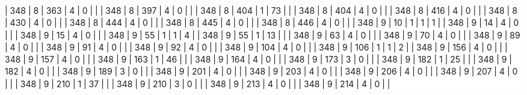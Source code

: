 | 348        | 8                | 363     | 4                      | 0     |       |
| 348        | 8                | 397     | 4                      | 0     |       |
| 348        | 8                | 404     | 1                      | 73    |       |
| 348        | 8                | 404     | 4                      | 0     |       |
| 348        | 8                | 416     | 4                      | 0     |       |
| 348        | 8                | 430     | 4                      | 0     |       |
| 348        | 8                | 444     | 4                      | 0     |       |
| 348        | 8                | 445     | 4                      | 0     |       |
| 348        | 8                | 446     | 4                      | 0     |       |
| 348        | 9                | 10      | 1                      | 1     | 1     |
| 348        | 9                | 14      | 4                      | 0     |       |
| 348        | 9                | 15      | 4                      | 0     |       |
| 348        | 9                | 55      | 1                      | 1     | 4     |
| 348        | 9                | 55      | 1                      | 13    |       |
| 348        | 9                | 63      | 4                      | 0     |       |
| 348        | 9                | 70      | 4                      | 0     |       |
| 348        | 9                | 89      | 4                      | 0     |       |
| 348        | 9                | 91      | 4                      | 0     |       |
| 348        | 9                | 92      | 4                      | 0     |       |
| 348        | 9                | 104     | 4                      | 0     |       |
| 348        | 9                | 106     | 1                      | 1     | 2     |
| 348        | 9                | 156     | 4                      | 0     |       |
| 348        | 9                | 157     | 4                      | 0     |       |
| 348        | 9                | 163     | 1                      | 46    |       |
| 348        | 9                | 164     | 4                      | 0     |       |
| 348        | 9                | 173     | 3                      | 0     |       |
| 348        | 9                | 182     | 1                      | 25    |       |
| 348        | 9                | 182     | 4                      | 0     |       |
| 348        | 9                | 189     | 3                      | 0     |       |
| 348        | 9                | 201     | 4                      | 0     |       |
| 348        | 9                | 203     | 4                      | 0     |       |
| 348        | 9                | 206     | 4                      | 0     |       |
| 348        | 9                | 207     | 4                      | 0     |       |
| 348        | 9                | 210     | 1                      | 37    |       |
| 348        | 9                | 210     | 3                      | 0     |       |
| 348        | 9                | 213     | 4                      | 0     |       |
| 348        | 9                | 214     | 4                      | 0     |       |